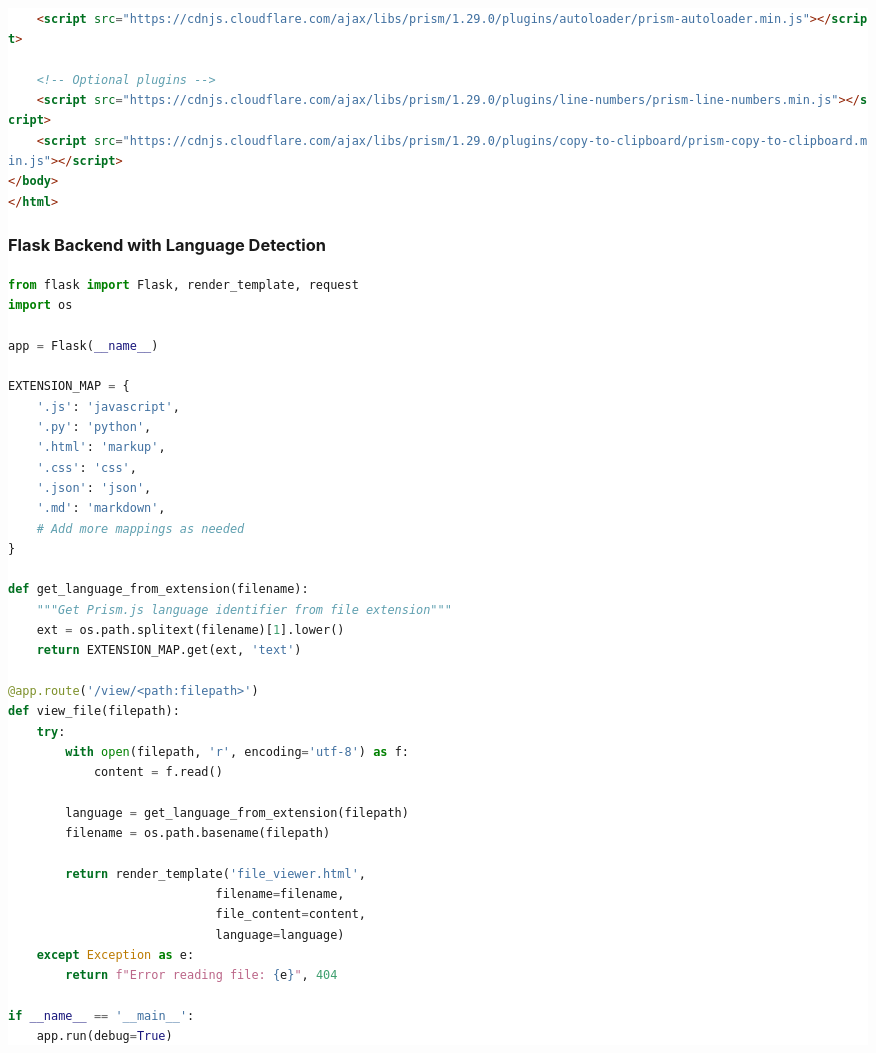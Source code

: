 ```html
    <script src="https://cdnjs.cloudflare.com/ajax/libs/prism/1.29.0/plugins/autoloader/prism-autoloader.min.js"></script>
    
    <!-- Optional plugins -->
    <script src="https://cdnjs.cloudflare.com/ajax/libs/prism/1.29.0/plugins/line-numbers/prism-line-numbers.min.js"></script>
    <script src="https://cdnjs.cloudflare.com/ajax/libs/prism/1.29.0/plugins/copy-to-clipboard/prism-copy-to-clipboard.min.js"></script>
</body>
</html>
```

### Flask Backend with Language Detection

```python
from flask import Flask, render_template, request
import os

app = Flask(__name__)

EXTENSION_MAP = {
    '.js': 'javascript',
    '.py': 'python', 
    '.html': 'markup',
    '.css': 'css',
    '.json': 'json',
    '.md': 'markdown',
    # Add more mappings as needed
}

def get_language_from_extension(filename):
    """Get Prism.js language identifier from file extension"""
    ext = os.path.splitext(filename)[1].lower()
    return EXTENSION_MAP.get(ext, 'text')

@app.route('/view/<path:filepath>')
def view_file(filepath):
    try:
        with open(filepath, 'r', encoding='utf-8') as f:
            content = f.read()
        
        language = get_language_from_extension(filepath)
        filename = os.path.basename(filepath)
        
        return render_template('file_viewer.html', 
                             filename=filename,
                             file_content=content,
                             language=language)
    except Exception as e:
        return f"Error reading file: {e}", 404

if __name__ == '__main__':
    app.run(debug=True)
```

